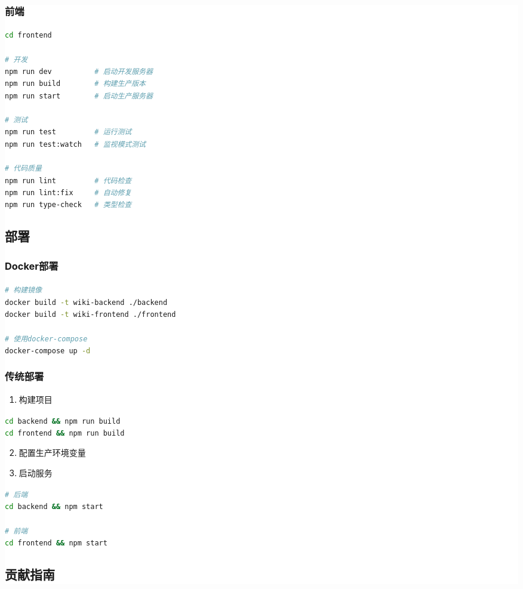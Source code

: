 ### 前端

```bash
cd frontend

# 开发
npm run dev          # 启动开发服务器
npm run build        # 构建生产版本
npm run start        # 启动生产服务器

# 测试
npm run test         # 运行测试
npm run test:watch   # 监视模式测试

# 代码质量
npm run lint         # 代码检查
npm run lint:fix     # 自动修复
npm run type-check   # 类型检查
```

## 部署

### Docker部署

```bash
# 构建镜像
docker build -t wiki-backend ./backend
docker build -t wiki-frontend ./frontend

# 使用docker-compose
docker-compose up -d
```

### 传统部署

1. 构建项目
```bash
cd backend && npm run build
cd frontend && npm run build
```

2. 配置生产环境变量

3. 启动服务
```bash
# 后端
cd backend && npm start

# 前端
cd frontend && npm start
```

## 贡献指南
